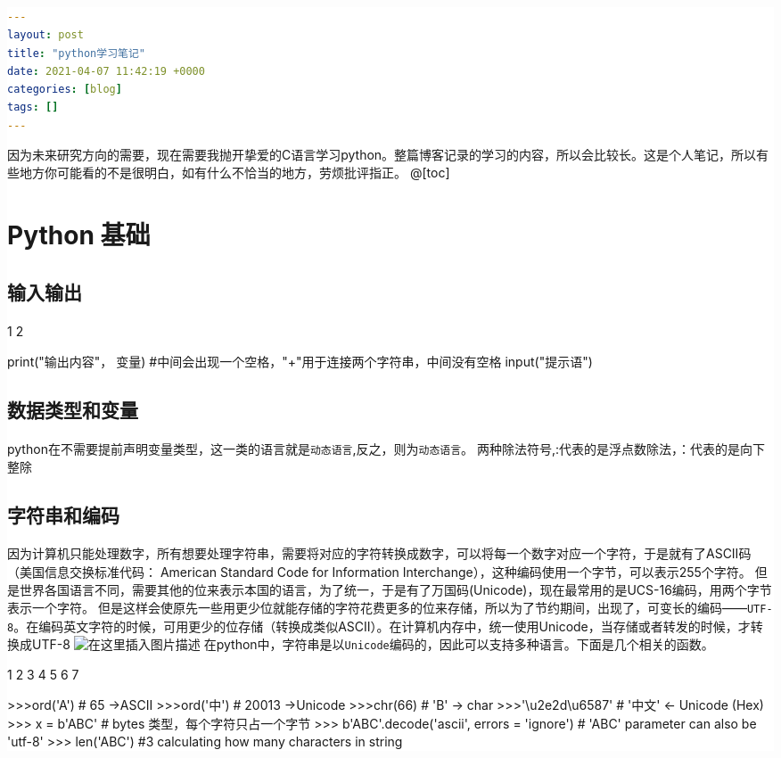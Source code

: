```yaml
---
layout: post
title: "python学习笔记"
date: 2021-04-07 11:42:19 +0000
categories: [blog]
tags: []
---
```


因为未来研究方向的需要，现在需要我抛开挚爱的C语言学习python。整篇博客记录的学习的内容，所以会比较长。这是个人笔记，所以有些地方你可能看的不是很明白，如有什么不恰当的地方，劳烦批评指正。
@[toc]

# [](#Python-%E5%9F%BA%E7%A1%80)Python 基础
## [](#%E8%BE%93%E5%85%A5%E8%BE%93%E5%87%BA)输入输出

1
2

print("输出内容"， 变量) #中间会出现一个空格，"+"用于连接两个字符串，中间没有空格
input("提示语")

## [](#%E6%95%B0%E6%8D%AE%E7%B1%BB%E5%9E%8B%E5%92%8C%E5%8F%98%E9%87%8F)数据类型和变量
python在不需要提前声明变量类型，这一类的语言就是`动态语言`,反之，则为`动态语言`。
两种除法符号,:代表的是浮点数除法，：代表的是向下整除

## [](#%E5%AD%97%E7%AC%A6%E4%B8%B2%E5%92%8C%E7%BC%96%E7%A0%81)字符串和编码

因为计算机只能处理数字，所有想要处理字符串，需要将对应的字符转换成数字，可以将每一个数字对应一个字符，于是就有了ASCII码（美国信息交换标准代码： American Standard Code for Information Interchange），这种编码使用一个字节，可以表示255个字符。
但是世界各国语言不同，需要其他的位来表示本国的语言，为了统一，于是有了万国码(Unicode)，现在最常用的是UCS-16编码，用两个字节表示一个字符。
但是这样会使原先一些用更少位就能存储的字符花费更多的位来存储，所以为了节约期间，出现了，可变长的编码——`UTF-8`。在编码英文字符的时候，可用更少的位存储（转换成类似ASCII）。在计算机内存中，统一使用Unicode，当存储或者转发的时候，才转换成UTF-8
  ![在这里插入图片描述](https://img-blog.csdnimg.cn/20210408094814411.png?x-oss-process=image/watermark,type_ZmFuZ3poZW5naGVpdGk,shadow_10,text_aHR0cHM6Ly9ibG9nLmNzZG4ubmV0L3dlaXhpbl80NTMxNTY1Ng==,size_16,color_FFFFFF,t_70)
在python中，字符串是以`Unicode`编码的，因此可以支持多种语言。下面是几个相关的函数。

1
2
3
4
5
6
7

&gt;&gt;&gt;ord('A')  # 65 -&gt;ASCII
&gt;&gt;&gt;ord('中')  # 20013  -&gt;Unicode
&gt;&gt;&gt;chr(66)  # 'B'  -&gt; char
&gt;&gt;&gt;'\u2e2d\u6587'  # '中文'  &lt;- Unicode (Hex)
&gt;&gt;&gt; x = b'ABC'  # bytes 类型，每个字符只占一个字节
&gt;&gt;&gt; b'ABC'.decode('ascii', errors = 'ignore')  # 'ABC' parameter can also be 'utf-8'
&gt;&gt;&gt; len('ABC') #3  calculating how many characters in string
